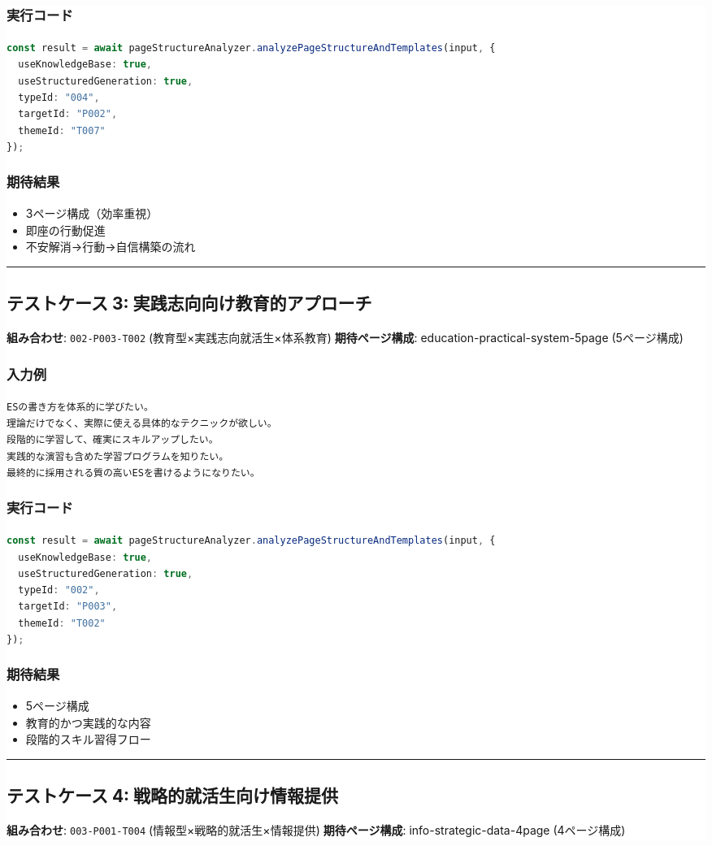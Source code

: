 ### 実行コード
```typescript
const result = await pageStructureAnalyzer.analyzePageStructureAndTemplates(input, {
  useKnowledgeBase: true,
  useStructuredGeneration: true,
  typeId: "004",
  targetId: "P002",
  themeId: "T007"
});
```

### 期待結果
- 3ページ構成（効率重視）
- 即座の行動促進
- 不安解消→行動→自信構築の流れ

---

## テストケース 3: 実践志向向け教育的アプローチ
**組み合わせ**: `002-P003-T002` (教育型×実践志向就活生×体系教育)
**期待ページ構成**: education-practical-system-5page (5ページ構成)

### 入力例
```
ESの書き方を体系的に学びたい。
理論だけでなく、実際に使える具体的なテクニックが欲しい。
段階的に学習して、確実にスキルアップしたい。
実践的な演習も含めた学習プログラムを知りたい。
最終的に採用される質の高いESを書けるようになりたい。
```

### 実行コード
```typescript
const result = await pageStructureAnalyzer.analyzePageStructureAndTemplates(input, {
  useKnowledgeBase: true,
  useStructuredGeneration: true,
  typeId: "002",
  targetId: "P003",
  themeId: "T002"
});
```

### 期待結果
- 5ページ構成
- 教育的かつ実践的な内容
- 段階的スキル習得フロー

---

## テストケース 4: 戦略的就活生向け情報提供
**組み合わせ**: `003-P001-T004` (情報型×戦略的就活生×情報提供)
**期待ページ構成**: info-strategic-data-4page (4ページ構成)
